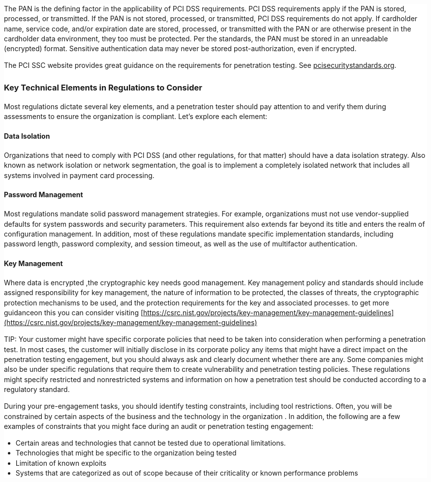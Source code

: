 The PAN is the defining factor in the applicability of PCI DSS requirements. PCI DSS requirements apply if the PAN is stored, processed, or transmitted. If the PAN is not stored, processed, or transmitted, PCI DSS requirements do not apply. If cardholder name, service code, and/or expiration date are stored, processed, or transmitted with the PAN or are otherwise present in the cardholder data environment, they too must be protected. Per the standards, the PAN must be stored in an unreadable (encrypted) format. Sensitive authentication data may never be stored post-authorization, even if encrypted.

The PCI SSC website provides great guidance on the requirements for penetration testing. See [pcisecuritystandards.org](https://www.pcisecuritystandards.org).

### Key Technical Elements in Regulations to Consider

Most regulations dictate several key elements, and a penetration tester should pay attention to and verify them during assessments to ensure the organization is compliant. Let’s explore each element:

#### Data Isolation
Organizations that need to comply with PCI DSS (and other regulations, for that matter) should have a data isolation strategy. Also known as network isolation or network segmentation, the goal is to implement a completely isolated network that includes all systems involved in payment card processing.

#### Password Management
Most regulations mandate solid password management strategies. For example, organizations must not use vendor-supplied defaults for system passwords and security parameters. This requirement also extends far beyond its title and enters the realm of configuration management. In addition, most of these regulations mandate specific implementation standards, including password length, password complexity, and session timeout, as well as the use of multifactor authentication.

#### Key Management
Where data is encrypted ,the cryptographic key needs good management.
Key management policy and standards should include assigned responsibility for key management, the nature of information to be protected, the classes of threats, the cryptographic protection mechanisms to be used, and the protection requirements for the key and associated processes.
 to get more guidanceon this you can consider visiting [https://csrc.nist.gov/projects/key-management/key-management-guidelines](https://csrc.nist.gov/projects/key-management/key-management-guidelines)

TIP: Your customer might have specific corporate policies that need to be taken into consideration when performing a penetration test. In most cases, the customer will initially disclose in its corporate policy any items that might have a direct impact on the penetration testing engagement, but you should always ask and clearly document whether there are any. Some companies might also be under specific regulations that require them to create vulnerability and penetration testing policies. These regulations might specify restricted and nonrestricted systems and information on how a penetration test should be conducted according to a regulatory standard.

During your pre-engagement tasks, you should identify testing constraints, including tool restrictions. Often, you will be constrained by certain aspects of the business and the technology in the organization . 
In addition, the following are a few examples of constraints that you might face during an audit or penetration testing engagement:

- Certain areas and technologies that cannot be tested due to operational limitations.
- Technologies that might be specific to the organization being tested  
- Limitation of known exploits  
- Systems that are categorized as out of scope because of their criticality or known performance problems  

